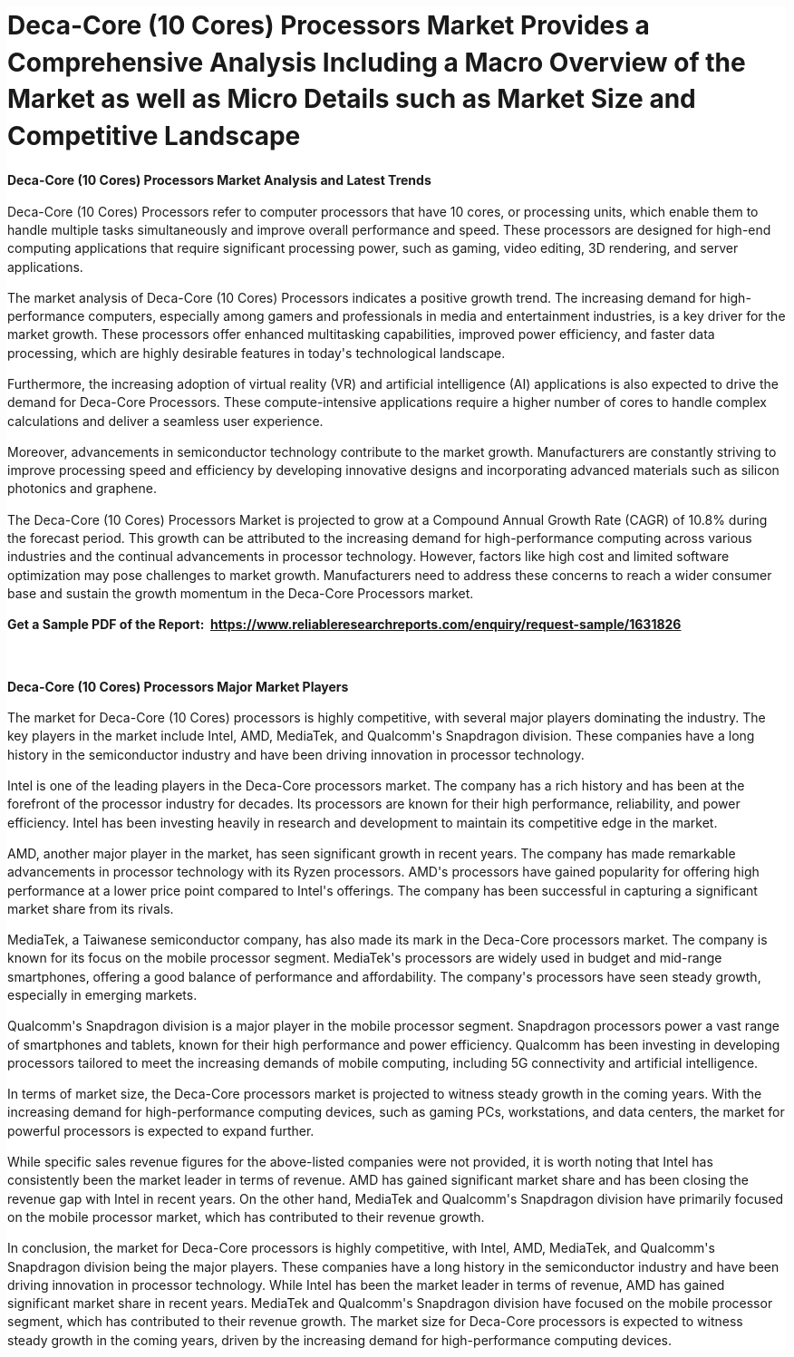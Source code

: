 <p><h1>Deca-Core (10 Cores) Processors Market Provides a Comprehensive Analysis Including a Macro Overview of the Market as well as Micro Details such as Market Size and Competitive Landscape</h1></p><p><strong>Deca-Core (10 Cores) Processors Market Analysis and Latest Trends</strong></p>
<p><p>Deca-Core (10 Cores) Processors refer to computer processors that have 10 cores, or processing units, which enable them to handle multiple tasks simultaneously and improve overall performance and speed. These processors are designed for high-end computing applications that require significant processing power, such as gaming, video editing, 3D rendering, and server applications.</p><p>The market analysis of Deca-Core (10 Cores) Processors indicates a positive growth trend. The increasing demand for high-performance computers, especially among gamers and professionals in media and entertainment industries, is a key driver for the market growth. These processors offer enhanced multitasking capabilities, improved power efficiency, and faster data processing, which are highly desirable features in today's technological landscape.</p><p>Furthermore, the increasing adoption of virtual reality (VR) and artificial intelligence (AI) applications is also expected to drive the demand for Deca-Core Processors. These compute-intensive applications require a higher number of cores to handle complex calculations and deliver a seamless user experience.</p><p>Moreover, advancements in semiconductor technology contribute to the market growth. Manufacturers are constantly striving to improve processing speed and efficiency by developing innovative designs and incorporating advanced materials such as silicon photonics and graphene.</p><p>The Deca-Core (10 Cores) Processors Market is projected to grow at a Compound Annual Growth Rate (CAGR) of 10.8% during the forecast period. This growth can be attributed to the increasing demand for high-performance computing across various industries and the continual advancements in processor technology. However, factors like high cost and limited software optimization may pose challenges to market growth. Manufacturers need to address these concerns to reach a wider consumer base and sustain the growth momentum in the Deca-Core Processors market.</p></p>
<p><strong>Get a Sample PDF of the Report:&nbsp; <a href="https://www.reliableresearchreports.com/enquiry/request-sample/1631826">https://www.reliableresearchreports.com/enquiry/request-sample/1631826</a></strong></p>
<p>&nbsp;</p>
<p><strong>Deca-Core (10 Cores) Processors Major Market Players</strong></p>
<p><p>The market for Deca-Core (10 Cores) processors is highly competitive, with several major players dominating the industry. The key players in the market include Intel, AMD, MediaTek, and Qualcomm's Snapdragon division. These companies have a long history in the semiconductor industry and have been driving innovation in processor technology.</p><p>Intel is one of the leading players in the Deca-Core processors market. The company has a rich history and has been at the forefront of the processor industry for decades. Its processors are known for their high performance, reliability, and power efficiency. Intel has been investing heavily in research and development to maintain its competitive edge in the market.</p><p>AMD, another major player in the market, has seen significant growth in recent years. The company has made remarkable advancements in processor technology with its Ryzen processors. AMD's processors have gained popularity for offering high performance at a lower price point compared to Intel's offerings. The company has been successful in capturing a significant market share from its rivals.</p><p>MediaTek, a Taiwanese semiconductor company, has also made its mark in the Deca-Core processors market. The company is known for its focus on the mobile processor segment. MediaTek's processors are widely used in budget and mid-range smartphones, offering a good balance of performance and affordability. The company's processors have seen steady growth, especially in emerging markets.</p><p>Qualcomm's Snapdragon division is a major player in the mobile processor segment. Snapdragon processors power a vast range of smartphones and tablets, known for their high performance and power efficiency. Qualcomm has been investing in developing processors tailored to meet the increasing demands of mobile computing, including 5G connectivity and artificial intelligence.</p><p>In terms of market size, the Deca-Core processors market is projected to witness steady growth in the coming years. With the increasing demand for high-performance computing devices, such as gaming PCs, workstations, and data centers, the market for powerful processors is expected to expand further.</p><p>While specific sales revenue figures for the above-listed companies were not provided, it is worth noting that Intel has consistently been the market leader in terms of revenue. AMD has gained significant market share and has been closing the revenue gap with Intel in recent years. On the other hand, MediaTek and Qualcomm's Snapdragon division have primarily focused on the mobile processor market, which has contributed to their revenue growth.</p><p>In conclusion, the market for Deca-Core processors is highly competitive, with Intel, AMD, MediaTek, and Qualcomm's Snapdragon division being the major players. These companies have a long history in the semiconductor industry and have been driving innovation in processor technology. While Intel has been the market leader in terms of revenue, AMD has gained significant market share in recent years. MediaTek and Qualcomm's Snapdragon division have focused on the mobile processor segment, which has contributed to their revenue growth. The market size for Deca-Core processors is expected to witness steady growth in the coming years, driven by the increasing demand for high-performance computing devices.</p></p>